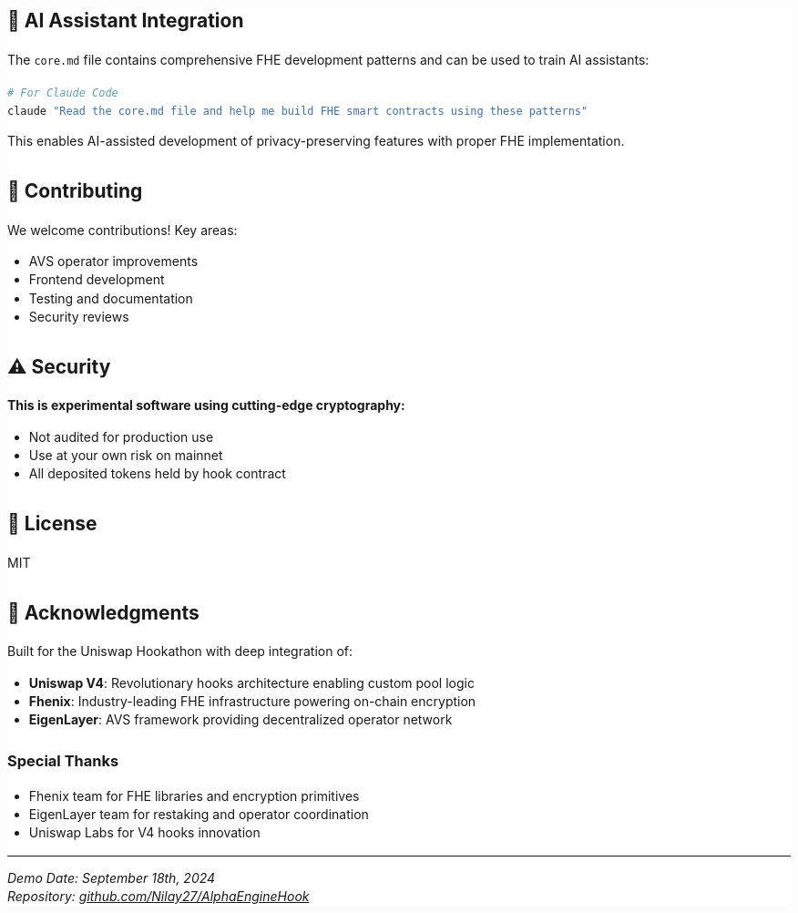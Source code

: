## 🤖 AI Assistant Integration

The `core.md` file contains comprehensive FHE development patterns and can be used to train AI assistants:

```bash
# For Claude Code
claude "Read the core.md file and help me build FHE smart contracts using these patterns"
```

This enables AI-assisted development of privacy-preserving features with proper FHE implementation.

## 🤝 Contributing

We welcome contributions! Key areas:
- AVS operator improvements
- Frontend development
- Testing and documentation
- Security reviews

## ⚠️ Security

**This is experimental software using cutting-edge cryptography:**
- Not audited for production use
- Use at your own risk on mainnet
- All deposited tokens held by hook contract

## 📝 License

MIT

## 🙏 Acknowledgments

Built for the Uniswap Hookathon with deep integration of:
- **Uniswap V4**: Revolutionary hooks architecture enabling custom pool logic
- **Fhenix**: Industry-leading FHE infrastructure powering on-chain encryption
- **EigenLayer**: AVS framework providing decentralized operator network

### Special Thanks
- Fhenix team for FHE libraries and encryption primitives
- EigenLayer team for restaking and operator coordination
- Uniswap Labs for V4 hooks innovation

---

*Demo Date: September 18th, 2024*  
*Repository: [github.com/Nilay27/AlphaEngineHook](https://github.com/Nilay27/AlphaEngineHook)*